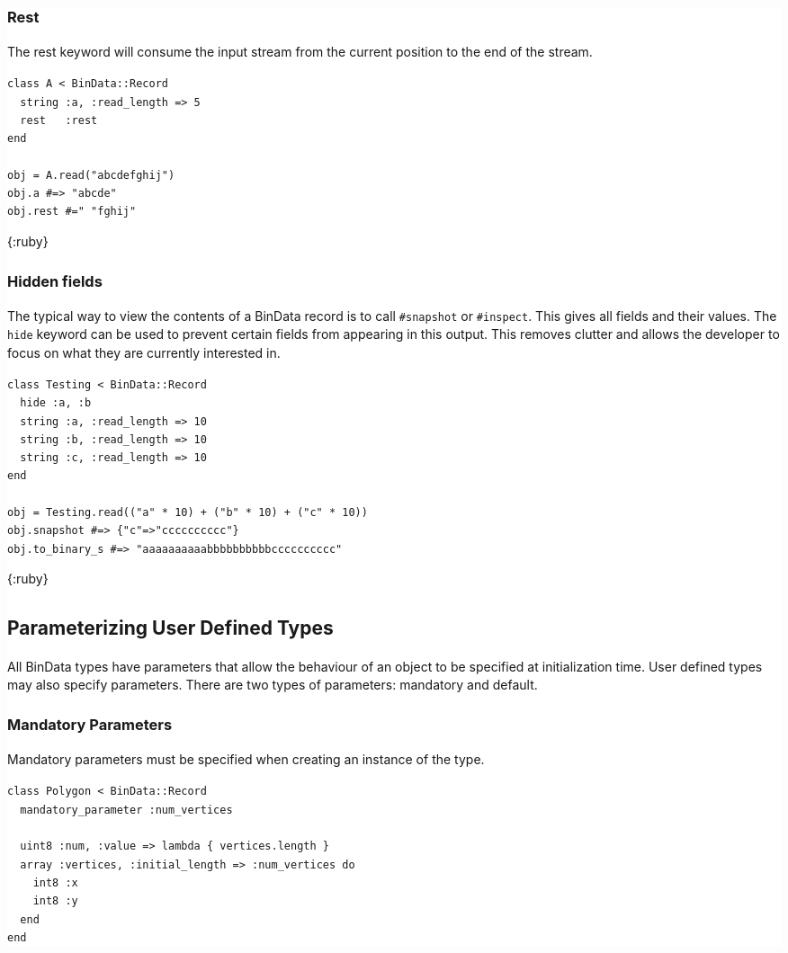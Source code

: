 ### Rest

The rest keyword will consume the input stream from the current position
to the end of the stream.

    class A < BinData::Record
      string :a, :read_length => 5
      rest   :rest
    end

    obj = A.read("abcdefghij")
    obj.a #=> "abcde"
    obj.rest #=" "fghij"
{:ruby}

### Hidden fields

The typical way to view the contents of a BinData record is to call
`#snapshot` or `#inspect`.  This gives all fields and their values.  The
`hide` keyword can be used to prevent certain fields from appearing in
this output.  This removes clutter and allows the developer to focus on
what they are currently interested in.

    class Testing < BinData::Record
      hide :a, :b
      string :a, :read_length => 10
      string :b, :read_length => 10
      string :c, :read_length => 10
    end

    obj = Testing.read(("a" * 10) + ("b" * 10) + ("c" * 10))
    obj.snapshot #=> {"c"=>"cccccccccc"}
    obj.to_binary_s #=> "aaaaaaaaaabbbbbbbbbbcccccccccc"
{:ruby}

## Parameterizing User Defined Types

All BinData types have parameters that allow the behaviour of an object
to be specified at initialization time.  User defined types may also
specify parameters.  There are two types of parameters: mandatory and
default.

### Mandatory Parameters

Mandatory parameters must be specified when creating an instance of the
type.

    class Polygon < BinData::Record
      mandatory_parameter :num_vertices

      uint8 :num, :value => lambda { vertices.length }
      array :vertices, :initial_length => :num_vertices do
        int8 :x
        int8 :y
      end
    end
